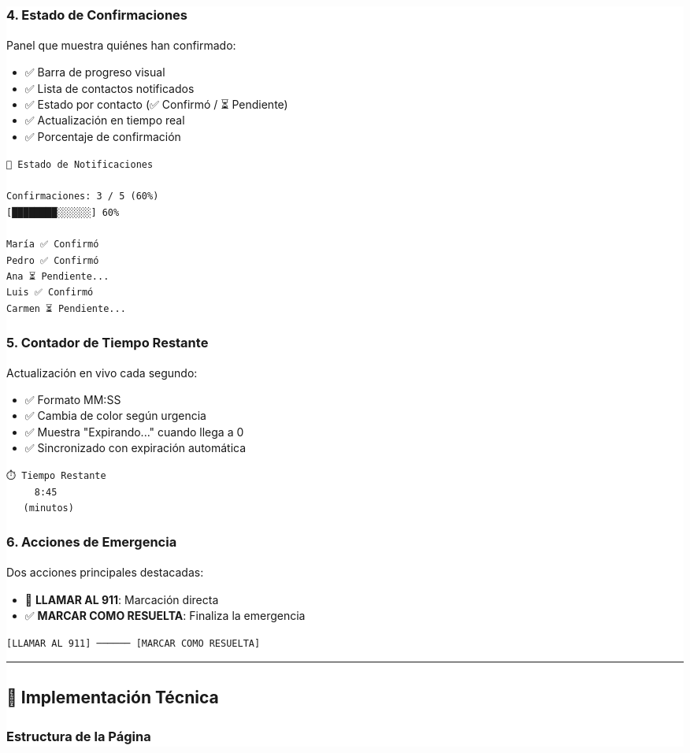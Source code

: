 ### 4. **Estado de Confirmaciones**

Panel que muestra quiénes han confirmado:

- ✅ Barra de progreso visual
- ✅ Lista de contactos notificados
- ✅ Estado por contacto (✅ Confirmó / ⏳ Pendiente)
- ✅ Actualización en tiempo real
- ✅ Porcentaje de confirmación

```tsx
👥 Estado de Notificaciones

Confirmaciones: 3 / 5 (60%)
[████████░░░░░░] 60%

María ✅ Confirmó
Pedro ✅ Confirmó  
Ana ⏳ Pendiente...
Luis ✅ Confirmó
Carmen ⏳ Pendiente...
```

### 5. **Contador de Tiempo Restante**

Actualización en vivo cada segundo:

- ✅ Formato MM:SS
- ✅ Cambia de color según urgencia
- ✅ Muestra "Expirando..." cuando llega a 0
- ✅ Sincronizado con expiración automática

```tsx
⏱️ Tiempo Restante
     8:45
   (minutos)
```

### 6. **Acciones de Emergencia**

Dos acciones principales destacadas:

- 🚨 **LLAMAR AL 911**: Marcación directa
- ✅ **MARCAR COMO RESUELTA**: Finaliza la emergencia

```tsx
[LLAMAR AL 911] ────── [MARCAR COMO RESUELTA]
```

---

## 🔧 Implementación Técnica

### Estructura de la Página

